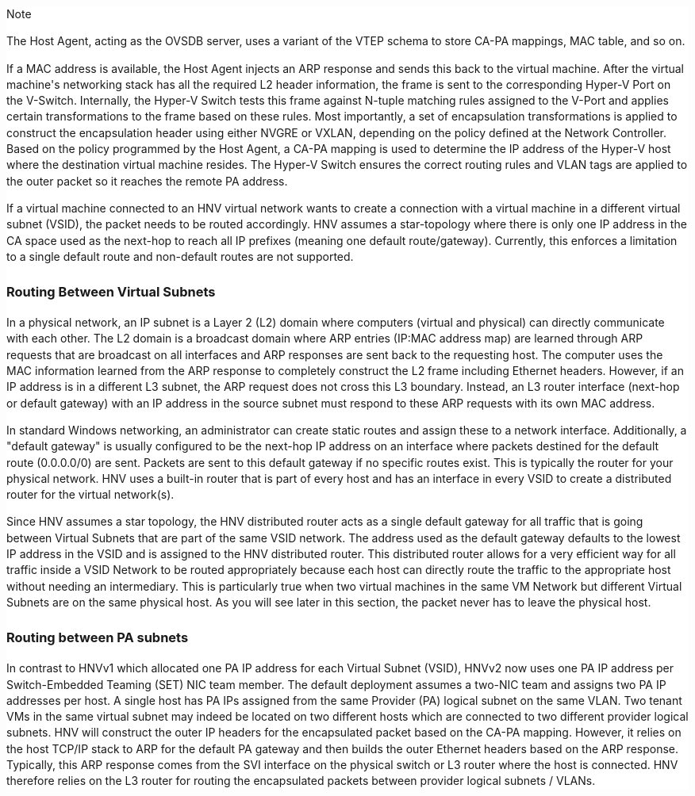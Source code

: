 > [!NOTE]  
> The Host Agent, acting as the OVSDB server, uses a variant of the VTEP schema to store CA-PA mappings, MAC table, and so on.  
  
If a MAC address is available, the Host Agent  injects an ARP response and sends this back to the virtual machine. After the virtual machine's networking stack has all the required L2 header information, the frame is sent to the corresponding Hyper-V Port on the V-Switch. Internally, the Hyper-V Switch tests this frame against N-tuple matching rules assigned to the V-Port and applies certain transformations to the frame based on these rules. Most importantly, a set of encapsulation transformations is applied to construct the encapsulation header using either NVGRE or VXLAN, depending on the policy defined at the Network Controller. Based on the policy programmed by the Host Agent, a CA-PA mapping is used to determine the IP address of the Hyper-V host where the destination virtual machine resides. The Hyper-V Switch ensures the correct routing rules and VLAN tags are applied to the outer packet so it reaches the remote PA address.  
  
If a virtual machine connected to an HNV virtual network wants to create a connection with a virtual machine in a different virtual subnet (VSID), the packet needs to be routed accordingly. HNV assumes a star-topology where there is only one IP address in the CA space used as the next-hop to reach all IP prefixes (meaning one default route/gateway). Currently, this enforces a limitation to a single default route and non-default routes are not supported.  
  
### Routing Between Virtual Subnets  
In a physical network, an IP subnet is a Layer 2 (L2) domain where computers (virtual and physical) can directly communicate with each other. The L2 domain is a broadcast domain where ARP entries (IP:MAC address map) are learned through ARP requests that are broadcast on all interfaces and ARP responses are sent back to the requesting host. The computer uses the MAC information learned from the ARP response to completely construct the L2 frame including Ethernet headers. However, if an IP address is in a different L3 subnet, the ARP request does not cross this L3 boundary. Instead, an L3 router interface (next-hop or default gateway) with an IP address in the source subnet must respond to these ARP requests with its own MAC address.  
  
In standard Windows networking, an administrator can create static routes and assign these to a network interface. Additionally, a "default gateway" is usually configured to be the next-hop IP address on an interface where packets destined for the default route (0.0.0.0/0) are sent. Packets are sent to this default gateway if no specific routes exist. This is typically the router for your physical network.  HNV uses a built-in router that is part of every host and has an interface in every VSID to create a distributed router for the virtual network(s).  
  
Since HNV assumes a star topology, the HNV distributed router acts as a single default gateway for all traffic that is going between Virtual Subnets that are part of the same VSID network. The address used as the default gateway defaults to the lowest IP address in the VSID and is assigned to the HNV distributed router. This distributed router allows for a very efficient way for all traffic inside a VSID Network to be routed appropriately because each host can directly route the traffic to the appropriate host without needing an intermediary.  This is particularly true when two virtual machines in the same VM Network but different Virtual Subnets are on the same physical host.  As you will see later in this section, the packet never has to leave the physical host.  
  
### Routing between PA subnets  
In contrast to HNVv1 which allocated one PA IP address for each Virtual Subnet (VSID), HNVv2 now uses one PA IP address per Switch-Embedded Teaming (SET) NIC team member. The default deployment assumes a two-NIC team and assigns two PA IP addresses per host. A single host has PA IPs assigned from the same Provider (PA) logical subnet on the same VLAN. Two tenant VMs in the same virtual subnet may indeed be located on two different hosts which are connected to two different provider logical subnets. HNV will construct the outer IP headers for the encapsulated packet based on the CA-PA mapping. However, it relies on the host TCP/IP stack to ARP for the default PA gateway and then builds the outer Ethernet headers based on the ARP response. Typically, this ARP response comes from the SVI interface on the physical switch or L3 router where the host is connected. HNV therefore relies on the L3 router for routing the encapsulated packets between provider logical subnets / VLANs.  
  